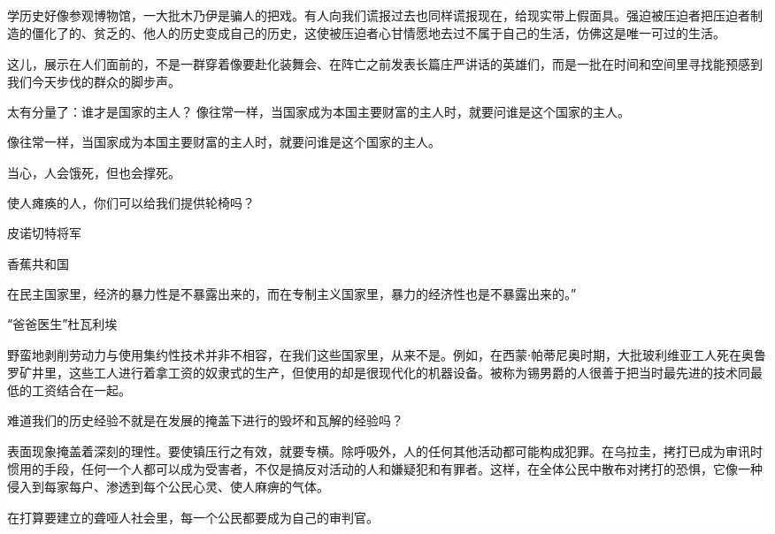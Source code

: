  
学历史好像参观博物馆，一大批木乃伊是骗人的把戏。有人向我们谎报过去也同样谎报现在，给现实带上假面具。强迫被压迫者把压迫者制造的僵化了的、贫乏的、他人的历史变成自己的历史，这使被压迫者心甘情愿地去过不属于自己的生活，仿佛这是唯一可过的生活。
 
 
这儿，展示在人们面前的，不是一群穿着像要赴化装舞会、在阵亡之前发表长篇庄严讲话的英雄们，而是一批在时间和空间里寻找能预感到我们今天步伐的群众的脚步声。
 
 
太有分量了：谁才是国家的主人？
像往常一样，当国家成为本国主要财富的主人时，就要问谁是这个国家的主人。
 
 
像往常一样，当国家成为本国主要财富的主人时，就要问谁是这个国家的主人。
 
 
当心，人会饿死，但也会撑死。
 
 
使人瘫痪的人，你们可以给我们提供轮椅吗？
 
 
皮诺切特将军
 
 
香蕉共和国
 
 
在民主国家里，经济的暴力性是不暴露出来的，而在专制主义国家里，暴力的经济性也是不暴露出来的。”
 
 
“爸爸医生”杜瓦利埃
 
 
野蛮地剥削劳动力与使用集约性技术并非不相容，在我们这些国家里，从来不是。例如，在西蒙·帕蒂尼奥时期，大批玻利维亚工人死在奥鲁罗矿井里，这些工人进行着拿工资的奴隶式的生产，但使用的却是很现代化的机器设备。被称为锡男爵的人很善于把当时最先进的技术同最低的工资结合在一起。
 
 
难道我们的历史经验不就是在发展的掩盖下进行的毁坏和瓦解的经验吗？
 
 
表面现象掩盖着深刻的理性。要使镇压行之有效，就要专横。除呼吸外，人的任何其他活动都可能构成犯罪。在乌拉圭，拷打已成为审讯时惯用的手段，任何一个人都可以成为受害者，不仅是搞反对活动的人和嫌疑犯和有罪者。这样，在全体公民中散布对拷打的恐惧，它像一种侵入到每家每户、渗透到每个公民心灵、使人麻痹的气体。
 
 
在打算要建立的聋哑人社会里，每一个公民都要成为自己的审判官。